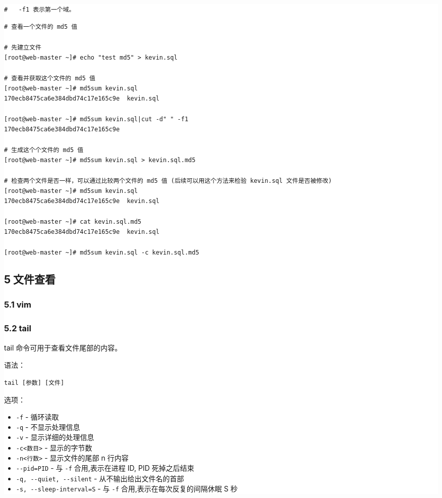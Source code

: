 ```shell
# 	-f1 表示第一个域。
```

```shell
# 查看一个文件的 md5 值

# 先建立文件
[root@web-master ~]# echo "test md5" > kevin.sql
 
# 查看并获取这个文件的 md5 值
[root@web-master ~]# md5sum kevin.sql
170ecb8475ca6e384dbd74c17e165c9e  kevin.sql
 
[root@web-master ~]# md5sum kevin.sql|cut -d" " -f1
170ecb8475ca6e384dbd74c17e165c9e
 
# 生成这个个文件的 md5 值
[root@web-master ~]# md5sum kevin.sql > kevin.sql.md5
 
# 检查两个文件是否一样，可以通过比较两个文件的 md5 值 (后续可以用这个方法来检验 kevin.sql 文件是否被修改)
[root@web-master ~]# md5sum kevin.sql
170ecb8475ca6e384dbd74c17e165c9e  kevin.sql
 
[root@web-master ~]# cat kevin.sql.md5
170ecb8475ca6e384dbd74c17e165c9e  kevin.sql

[root@web-master ~]# md5sum kevin.sql -c kevin.sql.md5
```

## 5 文件查看

### 5.1 vim

### 5.2 tail

tail 命令可用于查看文件尾部的内容。

语法：

```shell
tail [参数] [文件] 
```

选项：

* `-f` - 循环读取
* `-q` - 不显示处理信息
* `-v` - 显示详细的处理信息
* `-c<数目>` - 显示的字节数
* `-n<行数>` - 显示文件的尾部 n 行内容
* `--pid=PID` - 与 `-f` 合用,表示在进程 ID, PID 死掉之后结束
* `-q, --quiet, --silent` - 从不输出给出文件名的首部
* `-s, --sleep-interval=S` - 与 `-f` 合用,表示在每次反复的间隔休眠 S 秒
